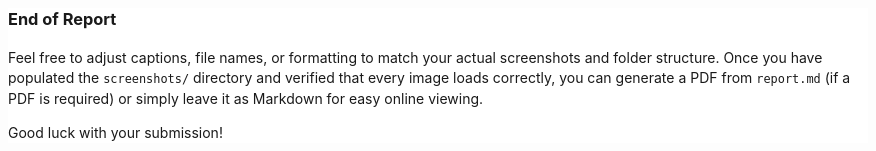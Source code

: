 ### End of Report

Feel free to adjust captions, file names, or formatting to match your actual screenshots and folder structure. Once you have populated the `screenshots/` directory and verified that every image loads correctly, you can generate a PDF from `report.md` (if a PDF is required) or simply leave it as Markdown for easy online viewing.

Good luck with your submission!

